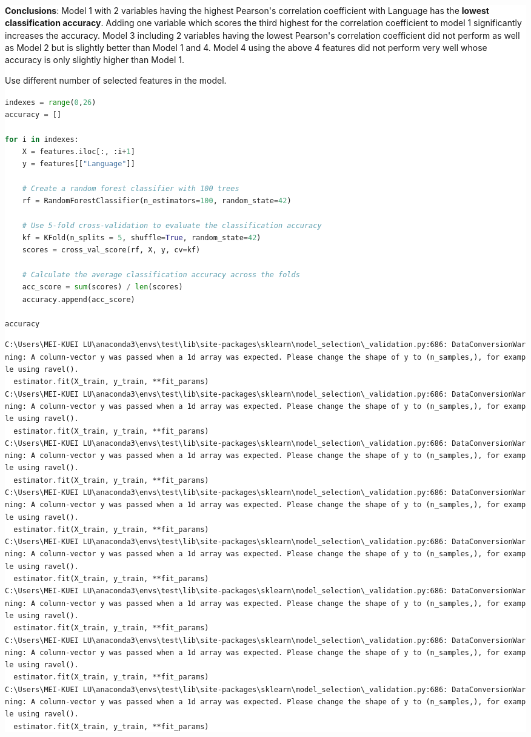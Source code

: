 

**Conclusions**: Model 1 with 2 variables having the highest Pearson's correlation coefficient with Language has the **lowest classification accuracy**. Adding one variable which scores the third highest for the correlation coefficient to model 1 significantly increases the accuracy. Model 3 including 2 variables having the lowest Pearson's correlation coefficient did not perform as well as Model 2 but is slightly better than Model 1 and 4. Model 4 using the above 4 features did not perform very well whose accuracy is only slightly higher than Model 1. 

Use different number of selected features in the model.


```python
indexes = range(0,26)
accuracy = []

for i in indexes: 
    X = features.iloc[:, :i+1]    
    y = features[["Language"]] 
    
    # Create a random forest classifier with 100 trees
    rf = RandomForestClassifier(n_estimators=100, random_state=42)
    
    # Use 5-fold cross-validation to evaluate the classification accuracy
    kf = KFold(n_splits = 5, shuffle=True, random_state=42)
    scores = cross_val_score(rf, X, y, cv=kf)
    
    # Calculate the average classification accuracy across the folds
    acc_score = sum(scores) / len(scores)
    accuracy.append(acc_score) 
        
accuracy
```

    C:\Users\MEI-KUEI LU\anaconda3\envs\test\lib\site-packages\sklearn\model_selection\_validation.py:686: DataConversionWarning: A column-vector y was passed when a 1d array was expected. Please change the shape of y to (n_samples,), for example using ravel().
      estimator.fit(X_train, y_train, **fit_params)
    C:\Users\MEI-KUEI LU\anaconda3\envs\test\lib\site-packages\sklearn\model_selection\_validation.py:686: DataConversionWarning: A column-vector y was passed when a 1d array was expected. Please change the shape of y to (n_samples,), for example using ravel().
      estimator.fit(X_train, y_train, **fit_params)
    C:\Users\MEI-KUEI LU\anaconda3\envs\test\lib\site-packages\sklearn\model_selection\_validation.py:686: DataConversionWarning: A column-vector y was passed when a 1d array was expected. Please change the shape of y to (n_samples,), for example using ravel().
      estimator.fit(X_train, y_train, **fit_params)
    C:\Users\MEI-KUEI LU\anaconda3\envs\test\lib\site-packages\sklearn\model_selection\_validation.py:686: DataConversionWarning: A column-vector y was passed when a 1d array was expected. Please change the shape of y to (n_samples,), for example using ravel().
      estimator.fit(X_train, y_train, **fit_params)
    C:\Users\MEI-KUEI LU\anaconda3\envs\test\lib\site-packages\sklearn\model_selection\_validation.py:686: DataConversionWarning: A column-vector y was passed when a 1d array was expected. Please change the shape of y to (n_samples,), for example using ravel().
      estimator.fit(X_train, y_train, **fit_params)
    C:\Users\MEI-KUEI LU\anaconda3\envs\test\lib\site-packages\sklearn\model_selection\_validation.py:686: DataConversionWarning: A column-vector y was passed when a 1d array was expected. Please change the shape of y to (n_samples,), for example using ravel().
      estimator.fit(X_train, y_train, **fit_params)
    C:\Users\MEI-KUEI LU\anaconda3\envs\test\lib\site-packages\sklearn\model_selection\_validation.py:686: DataConversionWarning: A column-vector y was passed when a 1d array was expected. Please change the shape of y to (n_samples,), for example using ravel().
      estimator.fit(X_train, y_train, **fit_params)
    C:\Users\MEI-KUEI LU\anaconda3\envs\test\lib\site-packages\sklearn\model_selection\_validation.py:686: DataConversionWarning: A column-vector y was passed when a 1d array was expected. Please change the shape of y to (n_samples,), for example using ravel().
      estimator.fit(X_train, y_train, **fit_params)